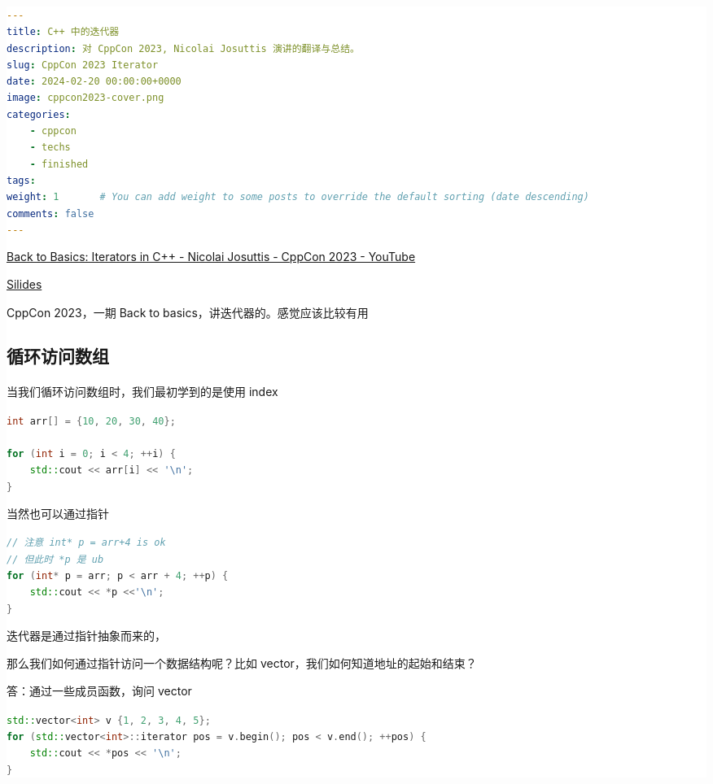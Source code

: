 ```yaml
---
title: C++ 中的迭代器
description: 对 CppCon 2023, Nicolai Josuttis 演讲的翻译与总结。
slug: CppCon 2023 Iterator
date: 2024-02-20 00:00:00+0000
image: cppcon2023-cover.png
categories:
    - cppcon
    - techs
    - finished
tags: 
weight: 1       # You can add weight to some posts to override the default sorting (date descending)
comments: false
---
```


[Back to Basics: Iterators in C++ - Nicolai Josuttis - CppCon 2023 - YouTube](https://www.youtube.com/watch?v=26aW6aBVpk0)

[Silides](https://github.com/CppCon/CppCon2023/blob/main/Presentations/B2B_Iterators.pdf)

CppCon 2023，一期 Back to basics，讲迭代器的。感觉应该比较有用

## 循环访问数组

当我们循环访问数组时，我们最初学到的是使用 index

```cpp
int arr[] = {10, 20, 30, 40};

for (int i = 0; i < 4; ++i) {
    std::cout << arr[i] << '\n';
}
```

当然也可以通过指针

```cpp
// 注意 int* p = arr+4 is ok
// 但此时 *p 是 ub
for (int* p = arr; p < arr + 4; ++p) {
    std::cout << *p <<'\n';
}
```

迭代器是通过指针抽象而来的，

那么我们如何通过指针访问一个数据结构呢？比如 vector，我们如何知道地址的起始和结束？

答：通过一些成员函数，询问 vector

```cpp
std::vector<int> v {1, 2, 3, 4, 5};
for (std::vector<int>::iterator pos = v.begin(); pos < v.end(); ++pos) {
    std::cout << *pos << '\n';
}
```
